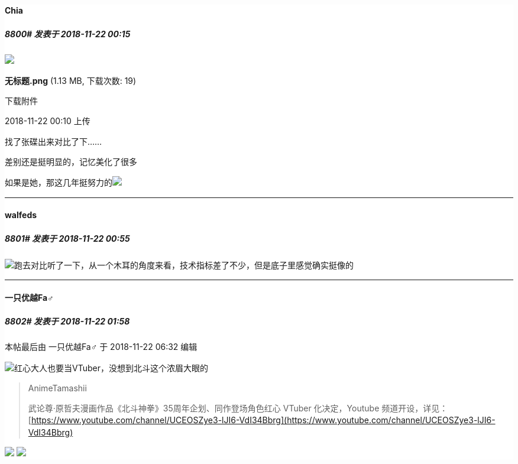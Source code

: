 ####  Chia  
##### 8800#       发表于 2018-11-22 00:15




<img src="https://img.saraba1st.com/forum/201811/22/001022hos9q8sbqlkgu30s.png" referrerpolicy="no-referrer">


<strong>无标题.png</strong> (1.13 MB, 下载次数: 19)

下载附件

2018-11-22 00:10 上传







找了张碟出来对比了下……

差别还是挺明显的，记忆美化了很多


如果是她，那这几年挺努力的<img src="https://static.saraba1st.com/image/smiley/face2017/068.png" referrerpolicy="no-referrer">







-----

####  walfeds  
##### 8801#       发表于 2018-11-22 00:55



<img src="https://static.saraba1st.com/image/smiley/face2017/068.png" referrerpolicy="no-referrer">跑去对比听了一下，从一个木耳的角度来看，技术指标差了不少，但是底子里感觉确实挺像的







-----

####  一只优越Fa♂  
##### 8802#       发表于 2018-11-22 01:58



 本帖最后由 一只优越Fa♂ 于 2018-11-22 06:32 编辑 

<img src="https://static.saraba1st.com/image/smiley/face2017/001.png" referrerpolicy="no-referrer">红心大人也要当VTuber，没想到北斗这个浓眉大眼的<blockquote> AnimeTamashii

武论尊·原哲夫漫画作品《北斗神拳》35周年企划、同作登场角色红心 VTuber 化决定，Youtube 频道开设，详见： [https://www.youtube.com/channel/UCEOSZye3-lJI6-VdI34Bbrg](https://www.youtube.com/channel/UCEOSZye3-lJI6-VdI34Bbrg)</blockquote><img src="https://i.loli.net/2018/11/22/5bf5dd0f348a0.jpg" referrerpolicy="no-referrer">
<img src="https://i.loli.net/2018/11/22/5bf59e5526c86.jpg" referrerpolicy="no-referrer">


